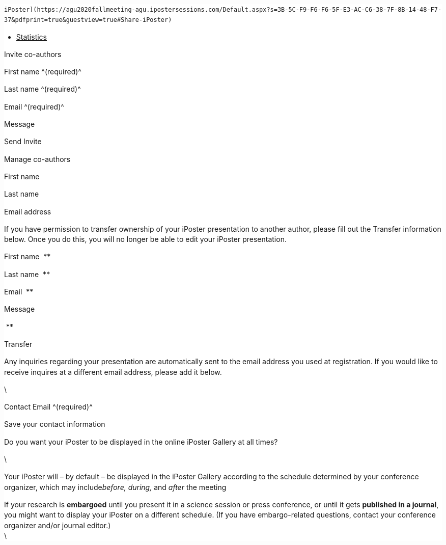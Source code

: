     iPoster](https://agu2020fallmeeting-agu.ipostersessions.com/Default.aspx?s=3B-5C-F9-F6-F6-5F-E3-AC-C6-38-7F-8B-14-48-F7-37&pdfprint=true&guestview=true#Share-iPoster)
-   [Statistics](https://agu2020fallmeeting-agu.ipostersessions.com/Default.aspx?s=3B-5C-F9-F6-F6-5F-E3-AC-C6-38-7F-8B-14-48-F7-37&pdfprint=true&guestview=true#Statistics)

Invite co-authors

First name ^(required)^

Last name ^(required)^

Email ^(required)^

Message

Send Invite

Manage co-authors

First name

Last name

Email address

If you have permission to transfer ownership of your iPoster
presentation to another author, please fill out the Transfer information
below. Once you do this, you will no longer be able to edit your iPoster
presentation.

First name  **

Last name  **

Email  **

Message

 **

Transfer

Any inquiries regarding your presentation are automatically sent to the
email address you used at registration. If you would like to receive
inquires at a different email address, please add it below.

\

Contact Email ^(required)^

Save your contact information

Do you want your iPoster to be displayed in the online iPoster Gallery
at all times?

\

Your iPoster will – by default – be displayed in the iPoster Gallery
according to the schedule determined by your conference organizer, which
may include*before, during,* and *after* the meeting

If your research is **embargoed** until you present it in a science
session or press conference, or until it gets **published in a
journal**, you might want to display your iPoster on a different
schedule. (If you have embargo-related questions, contact your
conference organizer and/or journal editor.)\
\
